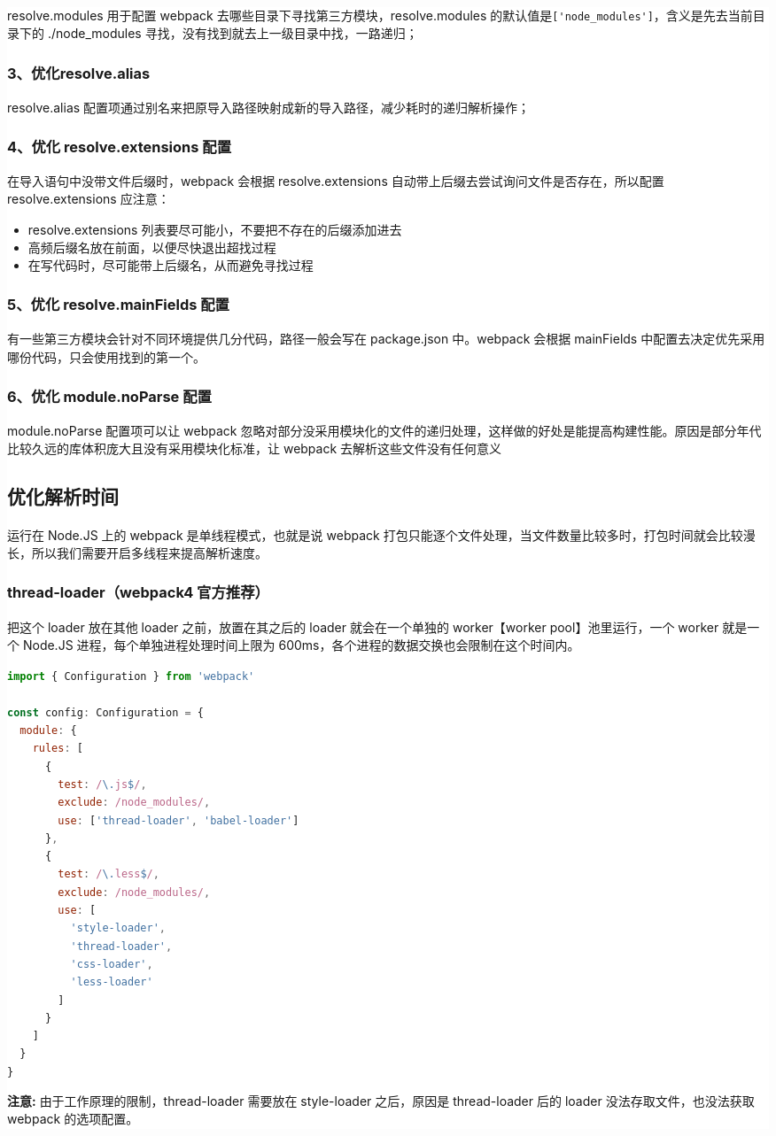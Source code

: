 resolve.modules 用于配置 webpack 去哪些目录下寻找第三方模块，resolve.modules 的默认值是`['node_modules']`，含义是先去当前目录下的 ./node_modules 寻找，没有找到就去上一级目录中找，一路递归；

### 3、优化resolve.alias

resolve.alias 配置项通过别名来把原导入路径映射成新的导入路径，减少耗时的递归解析操作；

### 4、优化 resolve.extensions 配置

在导入语句中没带文件后缀时，webpack 会根据 resolve.extensions 自动带上后缀去尝试询问文件是否存在，所以配置 resolve.extensions 应注意：
* resolve.extensions 列表要尽可能小，不要把不存在的后缀添加进去
* 高频后缀名放在前面，以便尽快退出超找过程
* 在写代码时，尽可能带上后缀名，从而避免寻找过程

### 5、优化 resolve.mainFields 配置

有一些第三方模块会针对不同环境提供几分代码，路径一般会写在 package.json 中。webpack 会根据 mainFields 中配置去决定优先采用哪份代码，只会使用找到的第一个。

### 6、优化 module.noParse 配置

module.noParse 配置项可以让 webpack 忽略对部分没采用模块化的文件的递归处理，这样做的好处是能提高构建性能。原因是部分年代比较久远的库体积庞大且没有采用模块化标准，让 webpack 去解析这些文件没有任何意义

## 优化解析时间

运行在 Node.JS 上的 webpack 是单线程模式，也就是说 webpack 打包只能逐个文件处理，当文件数量比较多时，打包时间就会比较漫长，所以我们需要开启多线程来提高解析速度。

### thread-loader（webpack4 官方推荐）

把这个 loader 放在其他 loader 之前，放置在其之后的 loader 就会在一个单独的 worker【worker pool】池里运行，一个 worker 就是一个 Node.JS 进程，每个单独进程处理时间上限为 600ms，各个进程的数据交换也会限制在这个时间内。

```js
import { Configuration } from 'webpack'

const config: Configuration = {
  module: {
    rules: [
      {
        test: /\.js$/,
        exclude: /node_modules/,
        use: ['thread-loader', 'babel-loader']
      },
      {
        test: /\.less$/,
        exclude: /node_modules/,
        use: [
          'style-loader',
          'thread-loader',
          'css-loader',
          'less-loader'
        ]
      }
    ]
  }
}
```
**注意:** 由于工作原理的限制，thread-loader 需要放在 style-loader 之后，原因是 thread-loader 后的 loader 没法存取文件，也没法获取 webpack 的选项配置。
